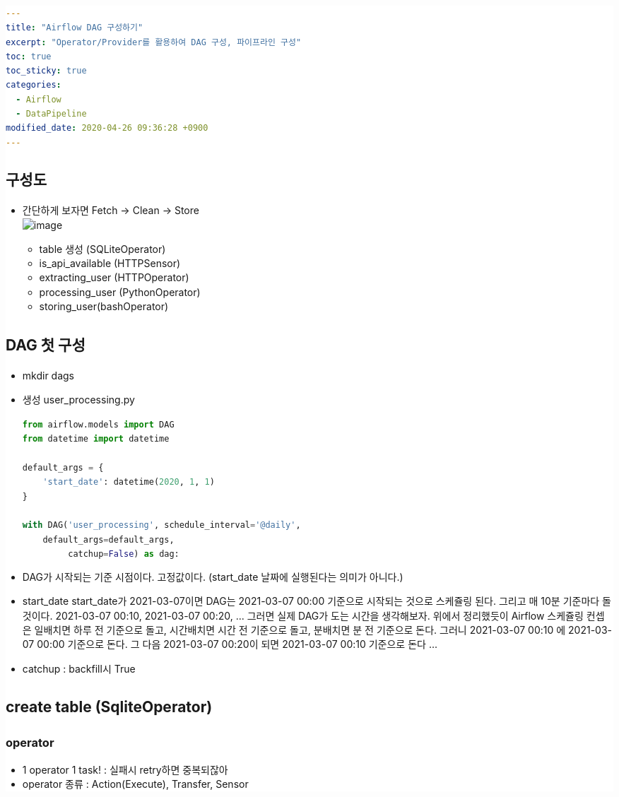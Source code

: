 ```yaml
---
title: "Airflow DAG 구성하기"
excerpt: "Operator/Provider를 활용하여 DAG 구성, 파이프라인 구성"
toc: true
toc_sticky: true
categories:
  - Airflow
  - DataPipeline
modified_date: 2020-04-26 09:36:28 +0900
---
```

## 구성도 
- 간단하게 보자면 Fetch -> Clean -> Store    
![image](https://user-images.githubusercontent.com/29423260/165725497-b2b8670a-04d8-4339-80d2-fdb6c7df73e5.png)

  - table 생성 (SQLiteOperator) 
  - is_api_available (HTTPSensor)
  - extracting_user (HTTPOperator)
  - processing_user (PythonOperator)
  - storing_user(bashOperator)

## DAG 첫 구성 
- mkdir dags
- 생성 user_processing.py 
  ```python
  from airflow.models import DAG
  from datetime import datetime

  default_args = {
      'start_date': datetime(2020, 1, 1)
  }

  with DAG('user_processing', schedule_interval='@daily',
      default_args=default_args,
           catchup=False) as dag:
  ```
- DAG가 시작되는 기준 시점이다. 고정값이다. (start_date 날짜에 실행된다는 의미가 아니다.)

- start_date
start_date가 2021-03-07이면 DAG는 2021-03-07 00:00 기준으로 시작되는 것으로 스케쥴링 된다. 그리고 매 10분 기준마다 돌 것이다. 2021-03-07 00:10, 2021-03-07 00:20, ... 
그러면 실제 DAG가 도는 시간을 생각해보자. 위에서 정리했듯이 Airflow 스케쥴링 컨셉은 일배치면 하루 전 기준으로 돌고, 시간배치면 시간 전 기준으로 돌고, 분배치면 분 전 기준으로 돈다. 그러니 2021-03-07 00:10 에 2021-03-07 00:00 기준으로 돈다. 그 다음 2021-03-07 00:20이 되면 2021-03-07 00:10 기준으로 돈다 ...

- catchup : backfill시 True

## create table (SqliteOperator)
### operator
- 1 operator 1 task! : 실패시 retry하면 중복되잖아 
- operator 종류 : Action(Execute), Transfer, Sensor
